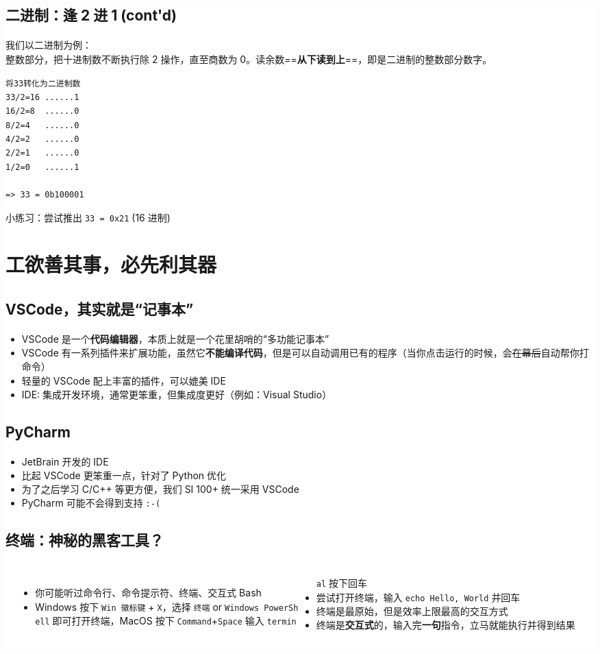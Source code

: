 

## 二进制：逢 2 进 1 (cont'd)

我们以二进制为例：  
整数部分，把十进制数不断执行除 $2$ 操作，直至商数为 $0$。读余数==**从下读到上**==，即是二进制的整数部分数字。

```txt
将33转化为二进制数
33/2=16 ......1
16/2=8  ......0
8/2=4   ......0
4/2=2   ......0
2/2=1   ......0
1/2=0   ......1

=> 33 = 0b100001
```

小练习：尝试推出 `33 = 0x21` (16 进制)



<div class="middle center">
  <div style="width: 100%">

# 工欲善其事，必先利其器

  </div>
</div>



## VSCode，其实就是“记事本”

- VSCode 是一个**代码编辑器**，本质上就是一个花里胡哨的“多功能记事本”
- VSCode 有一系列插件来扩展功能，虽然它**不能编译代码**，但是可以自动调用已有的程序（当你点击运行的时候，会~~在幕后~~自动帮你打命令）
- 轻量的 VSCode 配上丰富的插件，可以媲美 IDE
- IDE: 集成开发环境，通常更笨重，但集成度更好（例如：Visual Studio）



## PyCharm

- JetBrain 开发的 IDE
- 比起 VSCode 更笨重一点，针对了 Python 优化
- 为了之后学习 C/C++ 等更方便，我们 SI 100+ 统一采用 VSCode
- PyCharm 可能不会得到支持 `:-(`



## 终端：神秘的黑客工具？

<div style="column-count:2; column-gap:0px; padding: 1vh">

- 你可能听过命令行、命令提示符、终端、交互式 Bash
- Windows 按下 `Win 徽标键` + `X`，选择 `终端` or `Windows PowerShell` 即可打开终端，MacOS 按下 `Command`+`Space` 输入 `terminal` 按下回车
- 尝试打开终端，输入 `echo Hello, World` 并回车
- 终端是最原始，但是效率上限最高的交互方式
- 终端是**交互式**的，输入完**一句**指令，立马就能执行并得到结果
